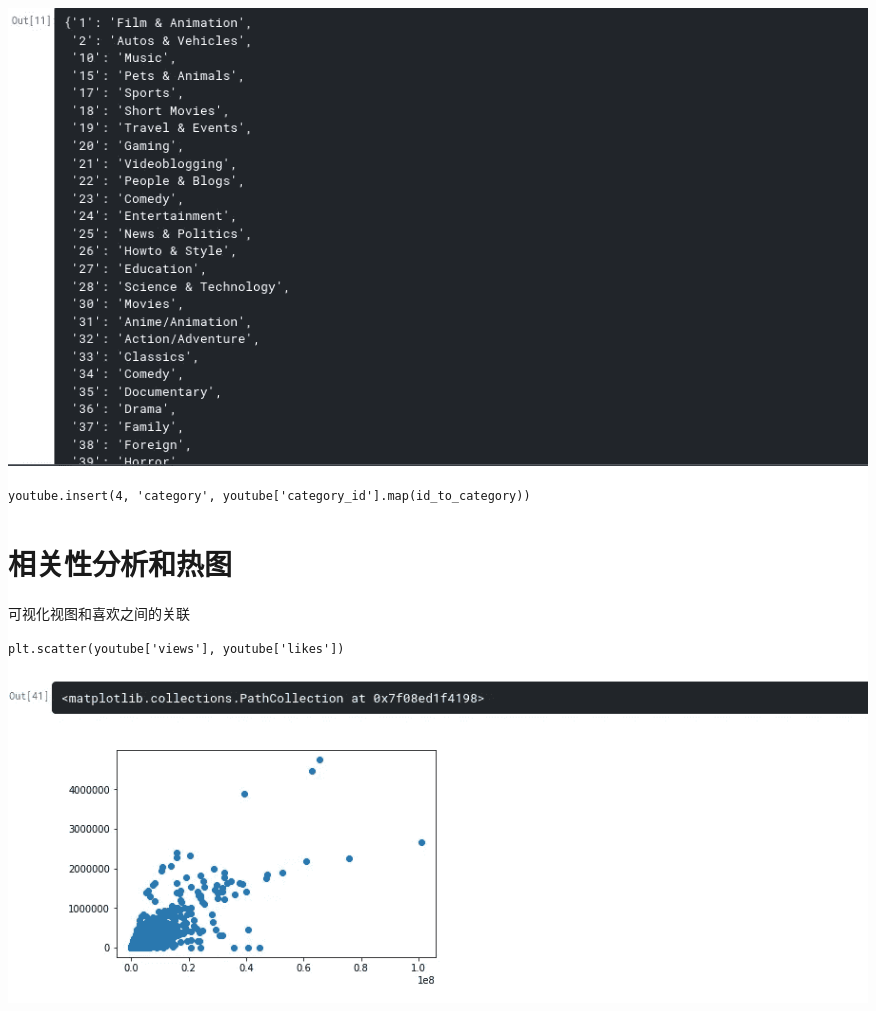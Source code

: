 ![](img/1022790515eeabacf463755a2fbc82bb.png)

```
youtube.insert(4, 'category', youtube['category_id'].map(id_to_category))
```

# 相关性分析和热图

可视化视图和喜欢之间的关联

```
plt.scatter(youtube['views'], youtube['likes'])
```

![](img/2312909de01ceaf50fc4175fdefdef49.png)
